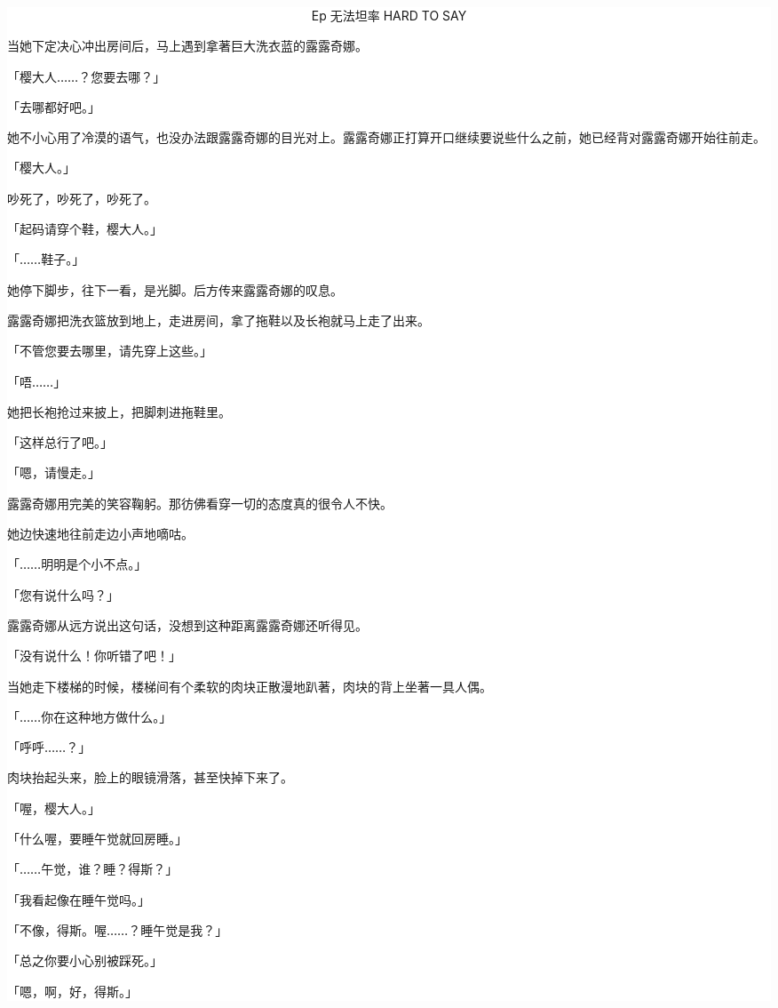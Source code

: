 <p align="center">Ep 无法坦率 HARD TO SAY</p>

当她下定决心冲出房间后，马上遇到拿著巨大洗衣蓝的露露奇娜。

「樱大人……？您要去哪？」

「去哪都好吧。」

她不小心用了冷漠的语气，也没办法跟露露奇娜的目光对上。露露奇娜正打算开口继续要说些什么之前，她已经背对露露奇娜开始往前走。

「樱大人。」

吵死了，吵死了，吵死了。

「起码请穿个鞋，樱大人。」

「……鞋子。」

她停下脚步，往下一看，是光脚。后方传来露露奇娜的叹息。

露露奇娜把洗衣篮放到地上，走进房间，拿了拖鞋以及长袍就马上走了出来。

「不管您要去哪里，请先穿上这些。」

「唔……」

她把长袍抢过来披上，把脚刺进拖鞋里。

「这样总行了吧。」

「嗯，请慢走。」

露露奇娜用完美的笑容鞠躬。那彷佛看穿一切的态度真的很令人不快。

她边快速地往前走边小声地嘀咕。

「……明明是个小不点。」

「您有说什么吗？」

露露奇娜从远方说出这句话，没想到这种距离露露奇娜还听得见。

「没有说什么！你听错了吧！」

当她走下楼梯的时候，楼梯间有个柔软的肉块正散漫地趴著，肉块的背上坐著一具人偶。

「……你在这种地方做什么。」

「呼呼……？」

肉块抬起头来，脸上的眼镜滑落，甚至快掉下来了。

「喔，樱大人。」

「什么喔，要睡午觉就回房睡。」

「……午觉，谁？睡？得斯？」

「我看起像在睡午觉吗。」

「不像，得斯。喔……？睡午觉是我？」

「总之你要小心别被踩死。」

「嗯，啊，好，得斯。」

